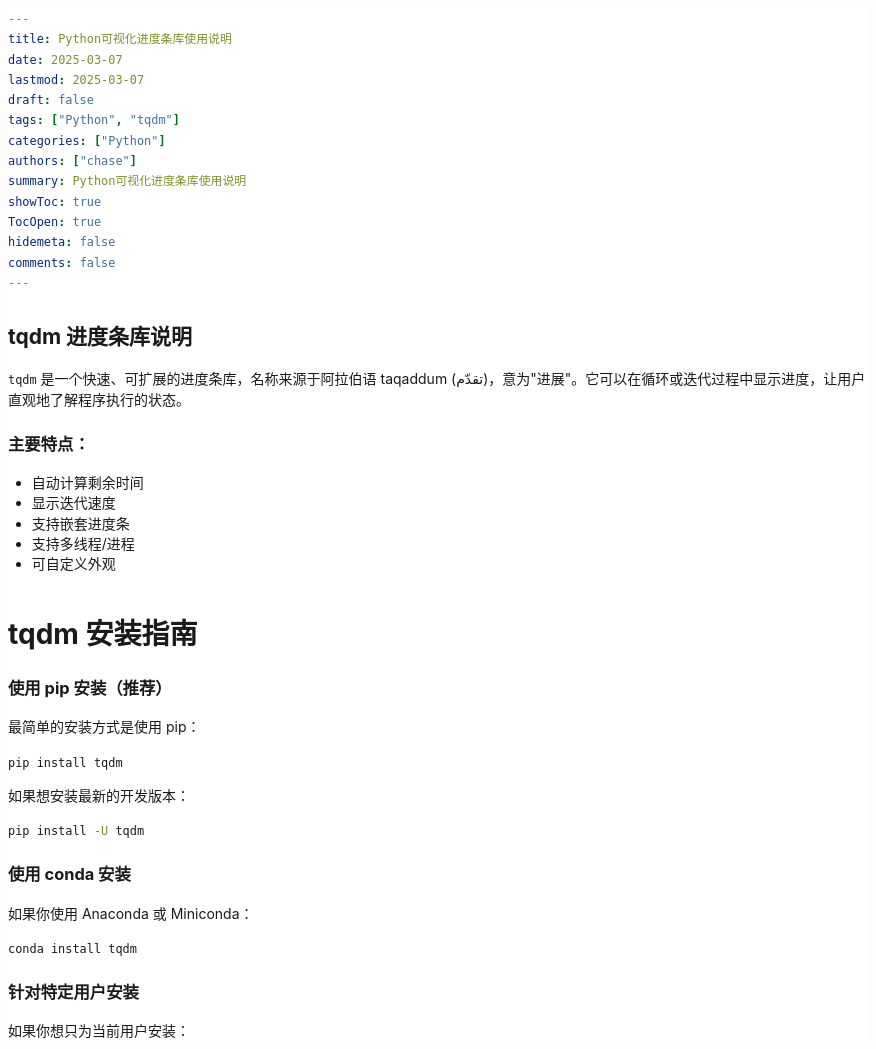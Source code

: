 ```yaml
---
title: Python可视化进度条库使用说明
date: 2025-03-07
lastmod: 2025-03-07
draft: false
tags: ["Python", "tqdm"]
categories: ["Python"]
authors: ["chase"]
summary: Python可视化进度条库使用说明
showToc: true
TocOpen: true
hidemeta: false
comments: false
---
```


## tqdm 进度条库说明

`tqdm` 是一个快速、可扩展的进度条库，名称来源于阿拉伯语 taqaddum (تقدّم)，意为"进展"。它可以在循环或迭代过程中显示进度，让用户直观地了解程序执行的状态。

### 主要特点：
- 自动计算剩余时间
- 显示迭代速度
- 支持嵌套进度条
- 支持多线程/进程
- 可自定义外观

# tqdm 安装指南

### 使用 pip 安装（推荐）
最简单的安装方式是使用 pip：

```bash
pip install tqdm
```

如果想安装最新的开发版本：
```bash
pip install -U tqdm
```

### 使用 conda 安装
如果你使用 Anaconda 或 Miniconda：

```bash
conda install tqdm
```

### 针对特定用户安装
如果你想只为当前用户安装：
